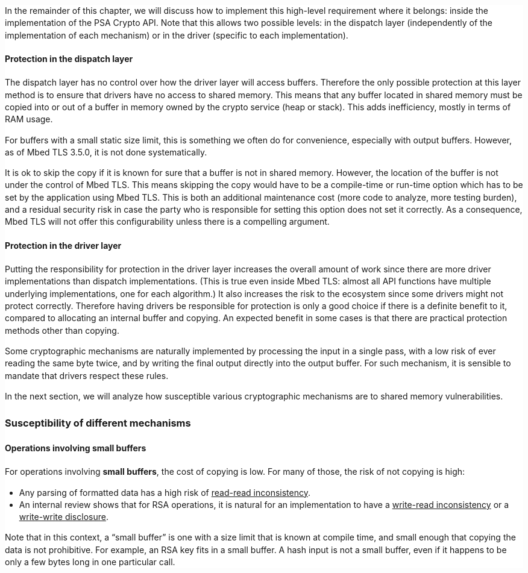 In the remainder of this chapter, we will discuss how to implement this high-level requirement where it belongs: inside the implementation of the PSA Crypto API. Note that this allows two possible levels: in the dispatch layer (independently of the implementation of each mechanism) or in the driver (specific to each implementation).

#### Protection in the dispatch layer

The dispatch layer has no control over how the driver layer will access buffers. Therefore the only possible protection at this layer method is to ensure that drivers have no access to shared memory. This means that any buffer located in shared memory must be copied into or out of a buffer in memory owned by the crypto service (heap or stack). This adds inefficiency, mostly in terms of RAM usage.

For buffers with a small static size limit, this is something we often do for convenience, especially with output buffers. However, as of Mbed TLS 3.5.0, it is not done systematically.

It is ok to skip the copy if it is known for sure that a buffer is not in shared memory. However, the location of the buffer is not under the control of Mbed TLS. This means skipping the copy would have to be a compile-time or run-time option which has to be set by the application using Mbed TLS. This is both an additional maintenance cost (more code to analyze, more testing burden), and a residual security risk in case the party who is responsible for setting this option does not set it correctly. As a consequence, Mbed TLS will not offer this configurability unless there is a compelling argument.

#### Protection in the driver layer

Putting the responsibility for protection in the driver layer increases the overall amount of work since there are more driver implementations than dispatch implementations. (This is true even inside Mbed TLS: almost all API functions have multiple underlying implementations, one for each algorithm.) It also increases the risk to the ecosystem since some drivers might not protect correctly. Therefore having drivers be responsible for protection is only a good choice if there is a definite benefit to it, compared to allocating an internal buffer and copying. An expected benefit in some cases is that there are practical protection methods other than copying.

Some cryptographic mechanisms are naturally implemented by processing the input in a single pass, with a low risk of ever reading the same byte twice, and by writing the final output directly into the output buffer. For such mechanism, it is sensible to mandate that drivers respect these rules.

In the next section, we will analyze how susceptible various cryptographic mechanisms are to shared memory vulnerabilities.

### Susceptibility of different mechanisms

#### Operations involving small buffers

For operations involving **small buffers**, the cost of copying is low. For many of those, the risk of not copying is high:

* Any parsing of formatted data has a high risk of [read-read inconsistency](#read-read-inconsistency).
* An internal review shows that for RSA operations, it is natural for an implementation to have a [write-read inconsistency](#write-read-inconsistency) or a [write-write disclosure](#write-write-disclosure).

Note that in this context, a “small buffer” is one with a size limit that is known at compile time, and small enough that copying the data is not prohibitive. For example, an RSA key fits in a small buffer. A hash input is not a small buffer, even if it happens to be only a few bytes long in one particular call.
